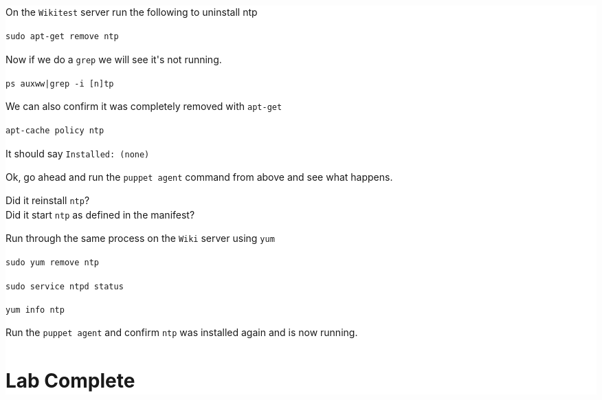 On the `Wikitest` server run the following to uninstall ntp 
```
sudo apt-get remove ntp 
```

Now if we do a `grep` we will see it's not running. 
```
ps auxww|grep -i [n]tp
```

We can also confirm it was completely removed with `apt-get`
```
apt-cache policy ntp 
```

It should say `Installed: (none)`

Ok, go ahead and run the `puppet agent` command from above and see what happens. 

Did it reinstall `ntp`?   
Did it start `ntp` as defined in the manifest? 

Run through the same process on the `Wiki` server using `yum`
```
sudo yum remove ntp
```

```
sudo service ntpd status 
```

```
yum info ntp
```

Run the `puppet agent` and confirm `ntp` was installed again and is now running. 

# Lab Complete